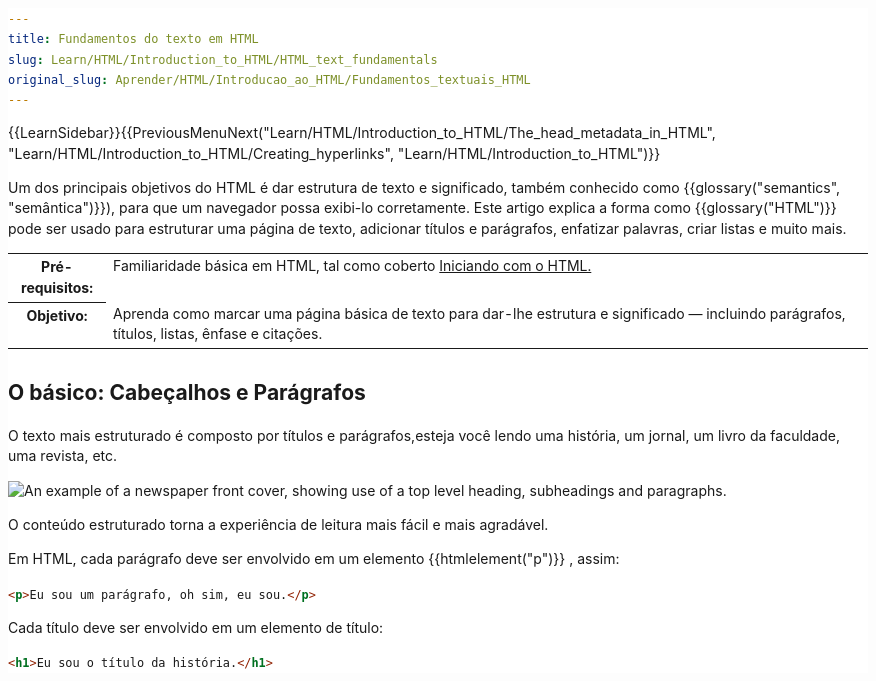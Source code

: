 ```yaml
---
title: Fundamentos do texto em HTML
slug: Learn/HTML/Introduction_to_HTML/HTML_text_fundamentals
original_slug: Aprender/HTML/Introducao_ao_HTML/Fundamentos_textuais_HTML
---
```


{{LearnSidebar}}{{PreviousMenuNext("Learn/HTML/Introduction_to_HTML/The_head_metadata_in_HTML", "Learn/HTML/Introduction_to_HTML/Creating_hyperlinks", "Learn/HTML/Introduction_to_HTML")}}

Um dos principais objetivos do HTML é dar estrutura de texto e significado, também conhecido como {{glossary("semantics", "semântica")}}), para que um navegador possa exibi-lo corretamente. Este artigo explica a forma como {{glossary("HTML")}} pode ser usado para estruturar uma página de texto, adicionar títulos e parágrafos, enfatizar palavras, criar listas e muito mais.

<table class="learn-box standard-table">
  <tbody>
    <tr>
      <th scope="row">Pré-requisitos:</th>
      <td>
        Familiaridade básica em HTML, tal como coberto
        <a href="/pt-BR/docs/Aprender/HTML/Introducao_ao_HTML/Getting_started"
          >Iniciando com o HTML.</a
        >
      </td>
    </tr>
    <tr>
      <th scope="row">Objetivo:</th>
      <td>
        Aprenda como marcar uma página básica de texto para dar-lhe estrutura e
        significado — incluindo parágrafos, títulos, listas, ênfase e citações.
      </td>
    </tr>
  </tbody>
</table>

## O básico: Cabeçalhos e Parágrafos

O texto mais estruturado é composto por títulos e parágrafos,esteja você lendo uma história, um jornal, um livro da faculdade, uma revista, etc.

![An example of a newspaper front cover, showing use of a top level heading, subheadings and paragraphs.](https://mdn.mozillademos.org/files/12371/newspaper_small.jpg)

O conteúdo estruturado torna a experiência de leitura mais fácil e mais agradável.

Em HTML, cada parágrafo deve ser envolvido em um elemento {{htmlelement("p")}} , assim:

```html
<p>Eu sou um parágrafo, oh sim, eu sou.</p>
```

Cada título deve ser envolvido em um elemento de título:

```html
<h1>Eu sou o título da história.</h1>
```

